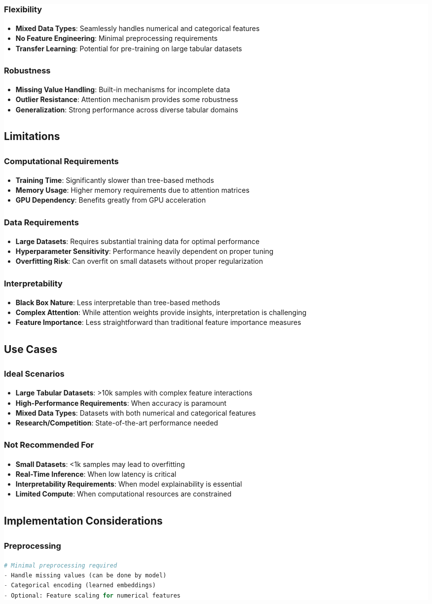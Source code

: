 ### Flexibility
- **Mixed Data Types**: Seamlessly handles numerical and categorical features
- **No Feature Engineering**: Minimal preprocessing requirements
- **Transfer Learning**: Potential for pre-training on large tabular datasets

### Robustness
- **Missing Value Handling**: Built-in mechanisms for incomplete data
- **Outlier Resistance**: Attention mechanism provides some robustness
- **Generalization**: Strong performance across diverse tabular domains

## Limitations

### Computational Requirements
- **Training Time**: Significantly slower than tree-based methods
- **Memory Usage**: Higher memory requirements due to attention matrices
- **GPU Dependency**: Benefits greatly from GPU acceleration

### Data Requirements
- **Large Datasets**: Requires substantial training data for optimal performance
- **Hyperparameter Sensitivity**: Performance heavily dependent on proper tuning
- **Overfitting Risk**: Can overfit on small datasets without proper regularization

### Interpretability
- **Black Box Nature**: Less interpretable than tree-based methods
- **Complex Attention**: While attention weights provide insights, interpretation is challenging
- **Feature Importance**: Less straightforward than traditional feature importance measures

## Use Cases

### Ideal Scenarios
- **Large Tabular Datasets**: >10k samples with complex feature interactions
- **High-Performance Requirements**: When accuracy is paramount
- **Mixed Data Types**: Datasets with both numerical and categorical features
- **Research/Competition**: State-of-the-art performance needed

### Not Recommended For
- **Small Datasets**: <1k samples may lead to overfitting
- **Real-Time Inference**: When low latency is critical
- **Interpretability Requirements**: When model explainability is essential
- **Limited Compute**: When computational resources are constrained

## Implementation Considerations

### Preprocessing
```python
# Minimal preprocessing required
- Handle missing values (can be done by model)
- Categorical encoding (learned embeddings)
- Optional: Feature scaling for numerical features
```
